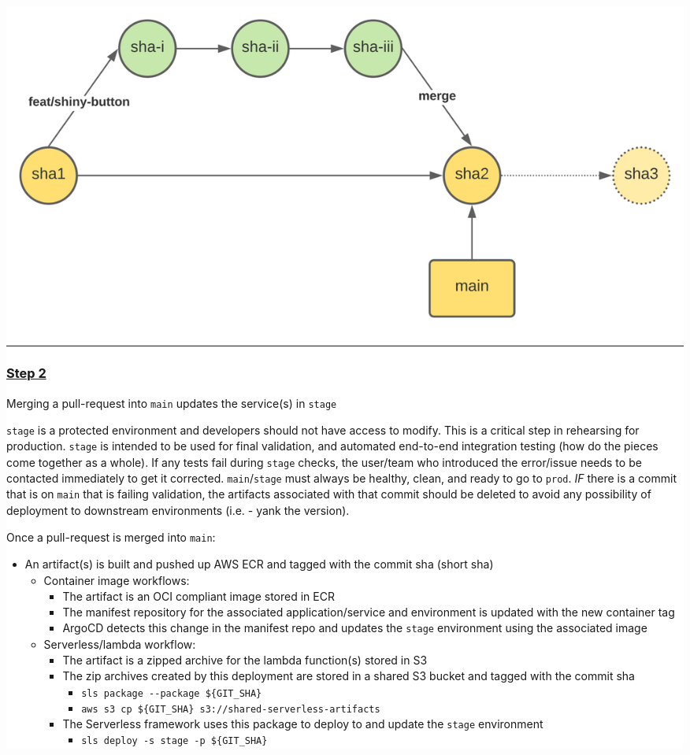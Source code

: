   <img src=".github/images/step1.svg" alt="Step 1" width="100%">
</p>

---

### [Step 2](#table-of-contents)

Merging a pull-request into `main` updates the service(s) in `stage`

`stage` is a protected environment and developers should not have access to modify. This is a critical step in rehearsing for production.
`stage` is intended to be used for final validation, and automated end-to-end integration testing (how do the pieces come together as a whole).
If any tests fail during `stage` checks, the user/team who introduced the error/issue needs to be contacted immediately to get it corrected.
`main`/`stage` must always be healthy, clean, and ready to go to `prod`. _IF_ there is a commit that is on `main` that is failing validation,
the artifacts associated with that commit should be deleted to avoid any possibility of deployment to downstream environments (i.e. - yank the version).

Once a pull-request is merged into `main`:

- An artifact(s) is built and pushed up AWS ECR and tagged with the commit sha (short sha)
  - Container image workflows:
    - The artifact is an OCI compliant image stored in ECR
    - The manifest repository for the associated application/service and environment is updated with the new container tag
    - ArgoCD detects this change in the manifest repo and updates the `stage` environment using the associated image
  - Serverless/lambda workflow:
    - The artifact is a zipped archive for the lambda function(s) stored in S3
    - The zip archives created by this deployment are stored in a shared S3 bucket and tagged with the commit sha
      - `sls package --package ${GIT_SHA}`
      - `aws s3 cp ${GIT_SHA} s3://shared-serverless-artifacts`
    - The Serverless framework uses this package to deploy to and update the `stage` environment
      - `sls deploy -s stage -p ${GIT_SHA}`
